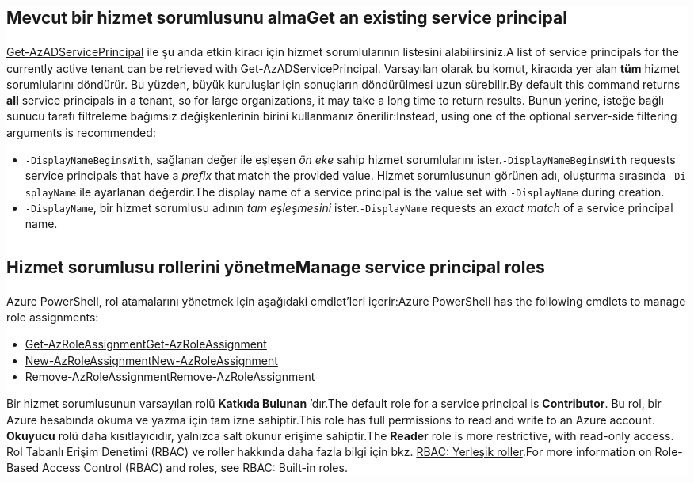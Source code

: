 ## <a name="get-an-existing-service-principal"></a><span data-ttu-id="ba6e7-149">Mevcut bir hizmet sorumlusunu alma</span><span class="sxs-lookup"><span data-stu-id="ba6e7-149">Get an existing service principal</span></span>

<span data-ttu-id="ba6e7-150">[Get-AzADServicePrincipal](/powershell/module/az.resources/get-azadserviceprincipal) ile şu anda etkin kiracı için hizmet sorumlularının listesini alabilirsiniz.</span><span class="sxs-lookup"><span data-stu-id="ba6e7-150">A list of service principals for the currently active tenant can be retrieved with [Get-AzADServicePrincipal](/powershell/module/az.resources/get-azadserviceprincipal).</span></span> <span data-ttu-id="ba6e7-151">Varsayılan olarak bu komut, kiracıda yer alan __tüm__ hizmet sorumlularını döndürür. Bu yüzden, büyük kuruluşlar için sonuçların döndürülmesi uzun sürebilir.</span><span class="sxs-lookup"><span data-stu-id="ba6e7-151">By default this command returns __all__ service principals in a tenant, so for large organizations, it may take a long time to return results.</span></span> <span data-ttu-id="ba6e7-152">Bunun yerine, isteğe bağlı sunucu tarafı filtreleme bağımsız değişkenlerinin birini kullanmanız önerilir:</span><span class="sxs-lookup"><span data-stu-id="ba6e7-152">Instead, using one of the optional server-side filtering arguments is recommended:</span></span>

* <span data-ttu-id="ba6e7-153">`-DisplayNameBeginsWith`, sağlanan değer ile eşleşen _ön eke_ sahip hizmet sorumlularını ister.</span><span class="sxs-lookup"><span data-stu-id="ba6e7-153">`-DisplayNameBeginsWith` requests service principals that have a _prefix_ that match the provided value.</span></span> <span data-ttu-id="ba6e7-154">Hizmet sorumlusunun görünen adı, oluşturma sırasında `-DisplayName` ile ayarlanan değerdir.</span><span class="sxs-lookup"><span data-stu-id="ba6e7-154">The display name of a service principal is the value set with `-DisplayName` during creation.</span></span>
* <span data-ttu-id="ba6e7-155">`-DisplayName`, bir hizmet sorumlusu adının _tam eşleşmesini_ ister.</span><span class="sxs-lookup"><span data-stu-id="ba6e7-155">`-DisplayName` requests an _exact match_ of a service principal name.</span></span>

## <a name="manage-service-principal-roles"></a><span data-ttu-id="ba6e7-156">Hizmet sorumlusu rollerini yönetme</span><span class="sxs-lookup"><span data-stu-id="ba6e7-156">Manage service principal roles</span></span>

<span data-ttu-id="ba6e7-157">Azure PowerShell, rol atamalarını yönetmek için aşağıdaki cmdlet’leri içerir:</span><span class="sxs-lookup"><span data-stu-id="ba6e7-157">Azure PowerShell has the following cmdlets to manage role assignments:</span></span>

* [<span data-ttu-id="ba6e7-158">Get-AzRoleAssignment</span><span class="sxs-lookup"><span data-stu-id="ba6e7-158">Get-AzRoleAssignment</span></span>](/powershell/module/az.resources/get-azroleassignment)
* [<span data-ttu-id="ba6e7-159">New-AzRoleAssignment</span><span class="sxs-lookup"><span data-stu-id="ba6e7-159">New-AzRoleAssignment</span></span>](/powershell/module/az.resources/new-azroleassignment)
* [<span data-ttu-id="ba6e7-160">Remove-AzRoleAssignment</span><span class="sxs-lookup"><span data-stu-id="ba6e7-160">Remove-AzRoleAssignment</span></span>](/powershell/module/az.resources/remove-azroleassignment)

<span data-ttu-id="ba6e7-161">Bir hizmet sorumlusunun varsayılan rolü **Katkıda Bulunan** ’dır.</span><span class="sxs-lookup"><span data-stu-id="ba6e7-161">The default role for a service principal is **Contributor**.</span></span> <span data-ttu-id="ba6e7-162">Bu rol, bir Azure hesabında okuma ve yazma için tam izne sahiptir.</span><span class="sxs-lookup"><span data-stu-id="ba6e7-162">This role has full permissions to read and write to an Azure account.</span></span> <span data-ttu-id="ba6e7-163">**Okuyucu** rolü daha kısıtlayıcıdır, yalnızca salt okunur erişime sahiptir.</span><span class="sxs-lookup"><span data-stu-id="ba6e7-163">The **Reader** role is more restrictive, with read-only access.</span></span>  <span data-ttu-id="ba6e7-164">Rol Tabanlı Erişim Denetimi (RBAC) ve roller hakkında daha fazla bilgi için bkz. [RBAC: Yerleşik roller](/azure/active-directory/role-based-access-built-in-roles).</span><span class="sxs-lookup"><span data-stu-id="ba6e7-164">For more information on Role-Based Access Control (RBAC) and roles, see [RBAC: Built-in roles](/azure/active-directory/role-based-access-built-in-roles).</span></span>
